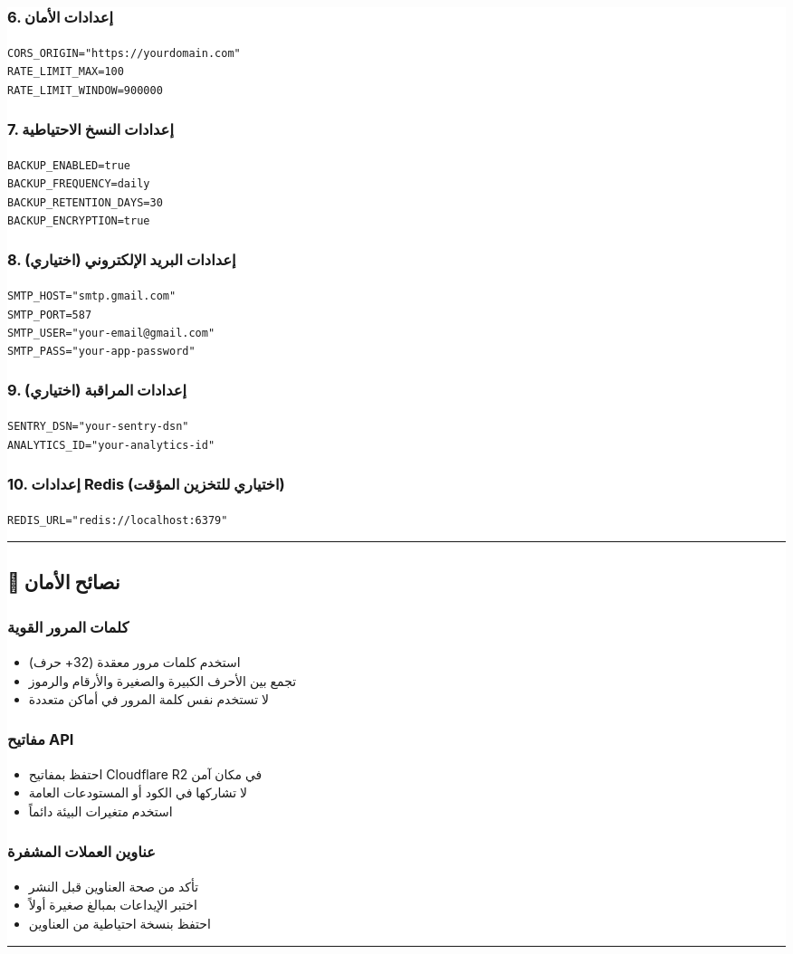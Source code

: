 ### **6. إعدادات الأمان**
```env
CORS_ORIGIN="https://yourdomain.com"
RATE_LIMIT_MAX=100
RATE_LIMIT_WINDOW=900000
```

### **7. إعدادات النسخ الاحتياطية**
```env
BACKUP_ENABLED=true
BACKUP_FREQUENCY=daily
BACKUP_RETENTION_DAYS=30
BACKUP_ENCRYPTION=true
```

### **8. إعدادات البريد الإلكتروني (اختياري)**
```env
SMTP_HOST="smtp.gmail.com"
SMTP_PORT=587
SMTP_USER="your-email@gmail.com"
SMTP_PASS="your-app-password"
```

### **9. إعدادات المراقبة (اختياري)**
```env
SENTRY_DSN="your-sentry-dsn"
ANALYTICS_ID="your-analytics-id"
```

### **10. إعدادات Redis (اختياري للتخزين المؤقت)**
```env
REDIS_URL="redis://localhost:6379"
```

---

## 🔐 **نصائح الأمان**

### **كلمات المرور القوية**
- استخدم كلمات مرور معقدة (32+ حرف)
- تجمع بين الأحرف الكبيرة والصغيرة والأرقام والرموز
- لا تستخدم نفس كلمة المرور في أماكن متعددة

### **مفاتيح API**
- احتفظ بمفاتيح Cloudflare R2 في مكان آمن
- لا تشاركها في الكود أو المستودعات العامة
- استخدم متغيرات البيئة دائماً

### **عناوين العملات المشفرة**
- تأكد من صحة العناوين قبل النشر
- اختبر الإيداعات بمبالغ صغيرة أولاً
- احتفظ بنسخة احتياطية من العناوين

---